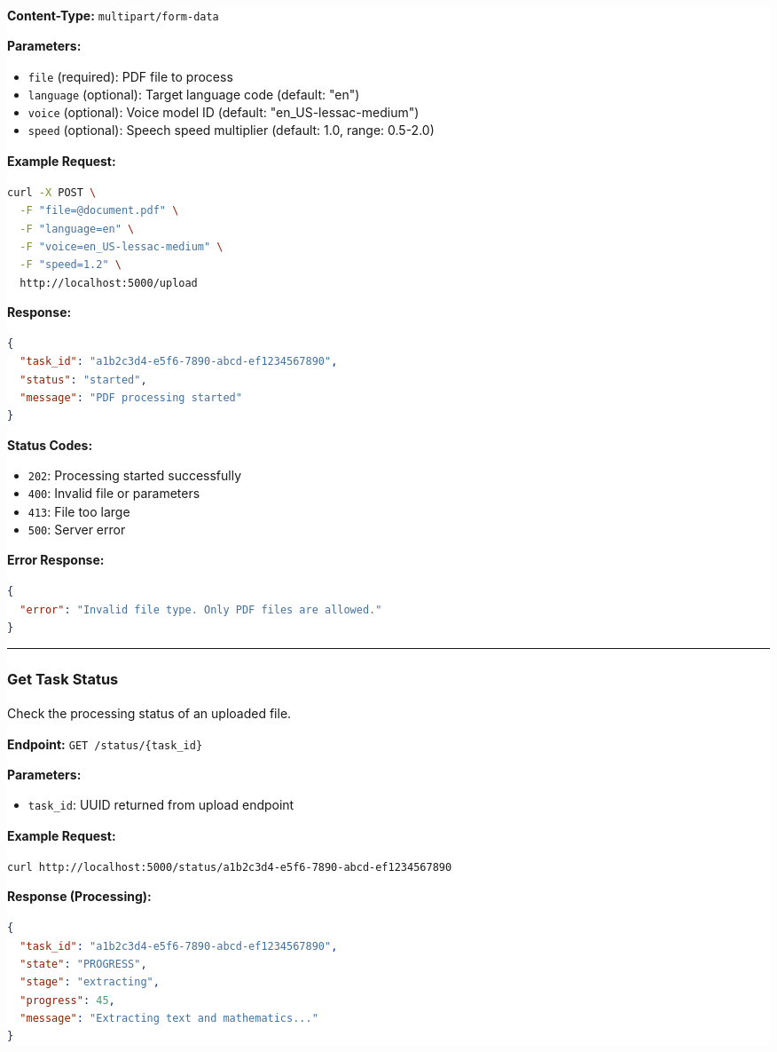 **Content-Type:** `multipart/form-data`

**Parameters:**
- `file` (required): PDF file to process
- `language` (optional): Target language code (default: "en")
- `voice` (optional): Voice model ID (default: "en_US-lessac-medium")
- `speed` (optional): Speech speed multiplier (default: 1.0, range: 0.5-2.0)

**Example Request:**
```bash
curl -X POST \
  -F "file=@document.pdf" \
  -F "language=en" \
  -F "voice=en_US-lessac-medium" \
  -F "speed=1.2" \
  http://localhost:5000/upload
```

**Response:**
```json
{
  "task_id": "a1b2c3d4-e5f6-7890-abcd-ef1234567890",
  "status": "started",
  "message": "PDF processing started"
}
```

**Status Codes:**
- `202`: Processing started successfully
- `400`: Invalid file or parameters
- `413`: File too large
- `500`: Server error

**Error Response:**
```json
{
  "error": "Invalid file type. Only PDF files are allowed."
}
```

---

### Get Task Status

Check the processing status of an uploaded file.

**Endpoint:** `GET /status/{task_id}`

**Parameters:**
- `task_id`: UUID returned from upload endpoint

**Example Request:**
```bash
curl http://localhost:5000/status/a1b2c3d4-e5f6-7890-abcd-ef1234567890
```

**Response (Processing):**
```json
{
  "task_id": "a1b2c3d4-e5f6-7890-abcd-ef1234567890",
  "state": "PROGRESS",
  "stage": "extracting",
  "progress": 45,
  "message": "Extracting text and mathematics..."
}
```
